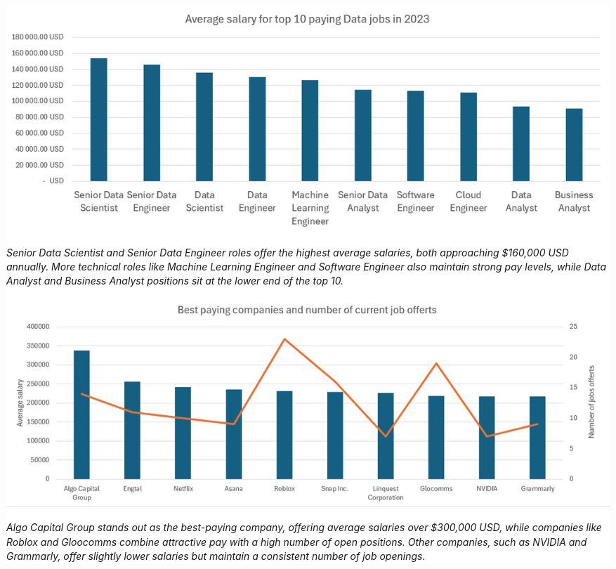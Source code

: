 ![Top 10 Highest paying jobs](/charts/SQL_1_chart.png)

*Senior Data Scientist and Senior Data Engineer roles offer the highest average salaries, both approaching $160,000 USD annually. More technical roles like Machine Learning Engineer and Software Engineer also maintain strong pay levels, while Data Analyst and Business Analyst positions sit at the lower end of the top 10.*


![Highest paying companies and number of current job postings](/charts/SQL_2_chart.png)

*Algo Capital Group stands out as the best-paying company, offering average salaries over $300,000 USD, while companies like Roblox and Gloocomms combine attractive pay with a high number of open positions. Other companies, such as NVIDIA and Grammarly, offer slightly lower salaries but maintain a consistent number of job openings.*

